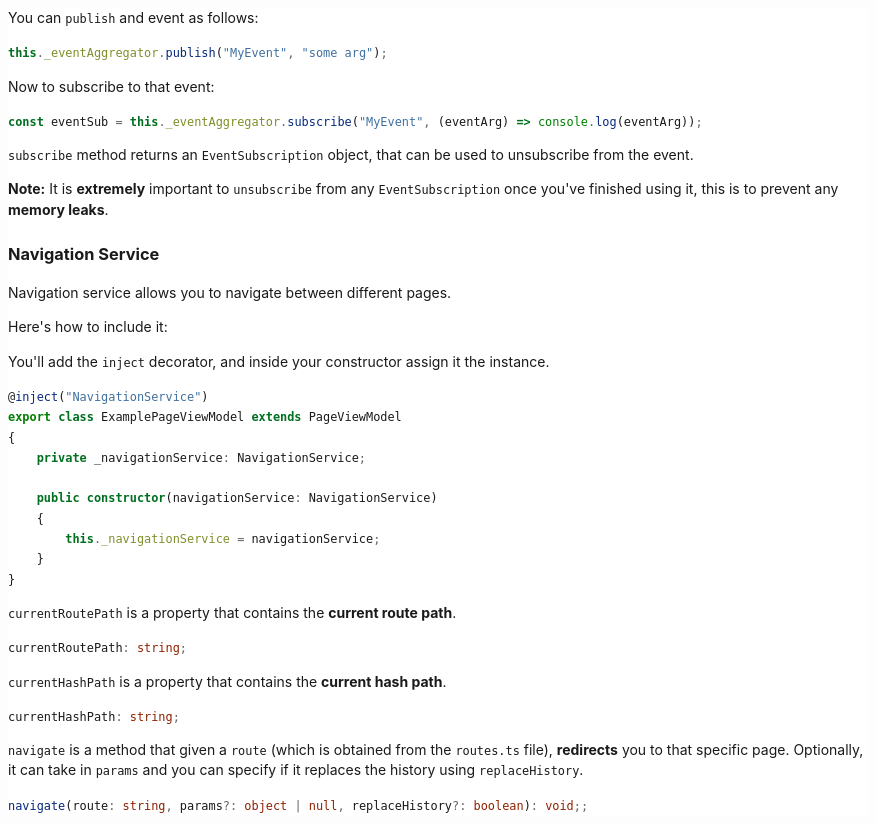 You can `publish` and event as follows: 
```typescript
this._eventAggregator.publish("MyEvent", "some arg");
```


Now to subscribe to that event: 
```typescript
const eventSub = this._eventAggregator.subscribe("MyEvent", (eventArg) => console.log(eventArg));
```

`subscribe` method returns an `EventSubscription` object, that can be used to unsubscribe from the event.

**Note:** It is **extremely** important to `unsubscribe` from any `EventSubscription` once you've finished using it, this is to prevent any **memory leaks**.


<a id="navigation-service"></a>

### **Navigation Service**

Navigation service allows you to navigate between different pages.

Here's how to include it:

You'll add the `inject` decorator, and inside your constructor assign it the instance.

```typescript
@inject("NavigationService")
export class ExamplePageViewModel extends PageViewModel
{
    private _navigationService: NavigationService;
    
    public constructor(navigationService: NavigationService)
    {
        this._navigationService = navigationService;
    }
}
```

`currentRoutePath` is a property that contains the **current route path**.

```typescript
currentRoutePath: string;
```

`currentHashPath` is a property that contains the **current hash path**.

```typescript
currentHashPath: string;
```

`navigate` is a method that given a `route` (which is obtained from the `routes.ts` file), **redirects** you to that specific page. Optionally, it can take in `params` and you can specify if it replaces the history using `replaceHistory`.

```typescript
navigate(route: string, params?: object | null, replaceHistory?: boolean): void;;
```
